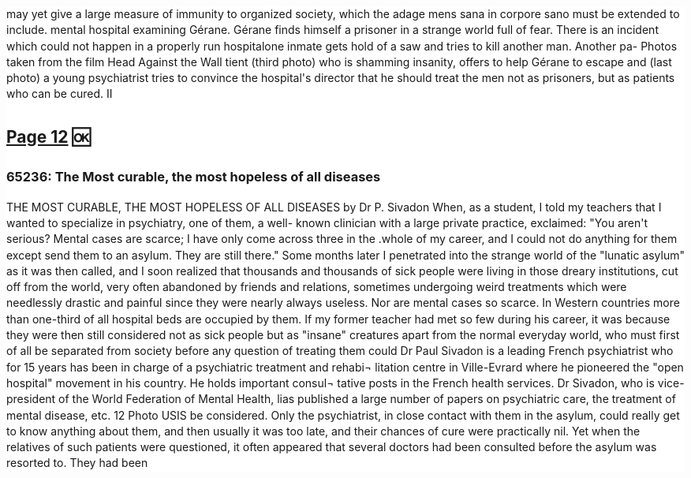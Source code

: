 may yet give a large measure of immunity to organized
society, which the adage mens sana in corpore sano must
be extended to include.
mental hospital examining Gérane. Gérane finds himself a
prisoner in a strange world full of fear. There is an incident
which could not happen in a properly run hospitalone inmate
gets hold of a saw and tries to kill another man. Another pa-
Photos taken from the film Head Against the Wall
tient (third photo) who is shamming insanity, offers to help
Gérane to escape and (last photo) a young psychiatrist tries to
convince the hospital's director that he should treat the
men not as prisoners, but as patients who can be cured.
II
## [Page 12](https://demo.humlab.umu.se/courier/078166engo.pdf#page=12) 🆗
### 65236: The Most curable, the most hopeless of all diseases
THE MOST
CURABLE,
THE MOST
HOPELESS
OF ALL
DISEASES
by Dr P. Sivadon
When, as a student, I told my teachers that I wanted
to specialize in psychiatry, one of them, a well-
known clinician with a large private practice,
exclaimed: "You aren't serious? Mental cases are scarce;
I have only come across three in the .whole of my career,
and I could not do anything for them except send them to
an asylum. They are still there."
Some months later I penetrated into the strange world
of the "lunatic asylum" as it was then called, and I soon
realized that thousands and thousands of sick people were
living in those dreary institutions, cut off from the world,
very often abandoned by friends and relations, sometimes
undergoing weird treatments which were needlessly drastic
and painful since they were nearly always useless.
Nor are mental cases so scarce. In Western countries
more than one-third of all hospital beds are occupied by
them. If my former teacher had met so few during his
career, it was because they were then still considered not
as sick people but as "insane" creatures apart from the
normal everyday world, who must first of all be separated
from society before any question of treating them could
Dr Paul Sivadon is a leading French psychiatrist who for 15
years has been in charge of a psychiatric treatment and rehabi¬
litation centre in Ville-Evrard where he pioneered the "open
hospital" movement in his country. He holds important consul¬
tative posts in the French health services.
Dr Sivadon, who is vice-president of the World Federation
of Mental Health, lias published a large number of papers on
psychiatric care, the treatment of mental disease, etc.
12
Photo USIS
be considered. Only the psychiatrist, in close contact
with them in the asylum, could really get to know anything
about them, and then usually it was too late, and their
chances of cure were practically nil.
Yet when the relatives of such patients were questioned,
it often appeared that several doctors had been consulted
before the asylum was resorted to. They had been